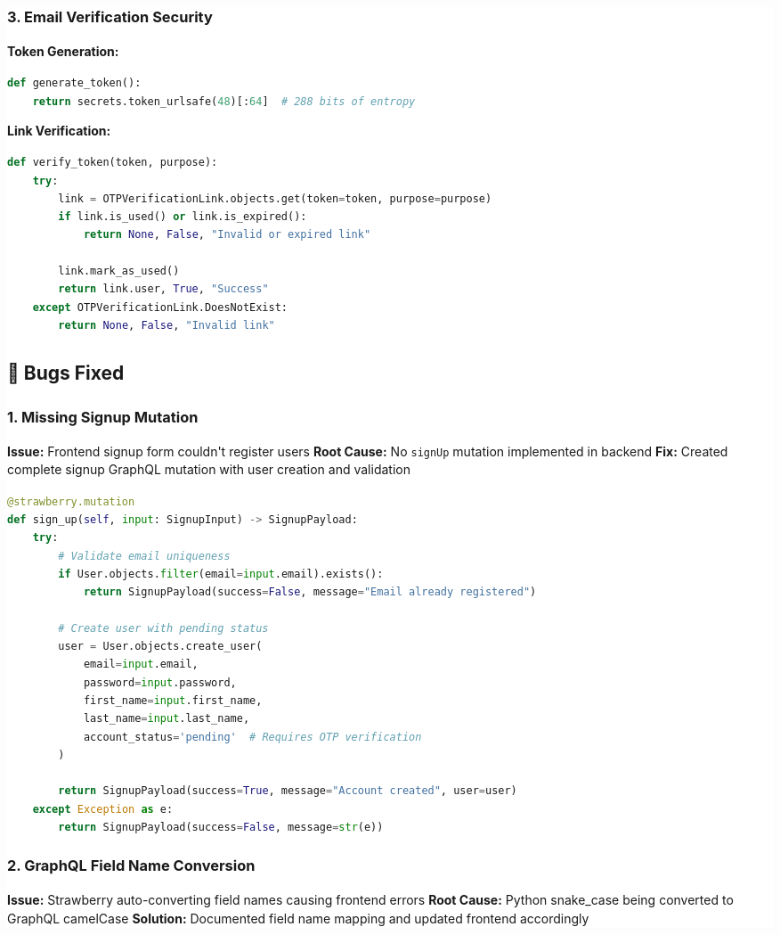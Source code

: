 ### 3. Email Verification Security
**Token Generation:**
```python
def generate_token():
    return secrets.token_urlsafe(48)[:64]  # 288 bits of entropy
```

**Link Verification:**
```python
def verify_token(token, purpose):
    try:
        link = OTPVerificationLink.objects.get(token=token, purpose=purpose)
        if link.is_used() or link.is_expired():
            return None, False, "Invalid or expired link"
        
        link.mark_as_used()
        return link.user, True, "Success"
    except OTPVerificationLink.DoesNotExist:
        return None, False, "Invalid link"
```

## 🐛 Bugs Fixed

### 1. Missing Signup Mutation
**Issue:** Frontend signup form couldn't register users
**Root Cause:** No `signUp` mutation implemented in backend
**Fix:** Created complete signup GraphQL mutation with user creation and validation

```python
@strawberry.mutation
def sign_up(self, input: SignupInput) -> SignupPayload:
    try:
        # Validate email uniqueness
        if User.objects.filter(email=input.email).exists():
            return SignupPayload(success=False, message="Email already registered")
        
        # Create user with pending status
        user = User.objects.create_user(
            email=input.email,
            password=input.password,
            first_name=input.first_name,
            last_name=input.last_name,
            account_status='pending'  # Requires OTP verification
        )
        
        return SignupPayload(success=True, message="Account created", user=user)
    except Exception as e:
        return SignupPayload(success=False, message=str(e))
```

### 2. GraphQL Field Name Conversion
**Issue:** Strawberry auto-converting field names causing frontend errors
**Root Cause:** Python snake_case being converted to GraphQL camelCase
**Solution:** Documented field name mapping and updated frontend accordingly
